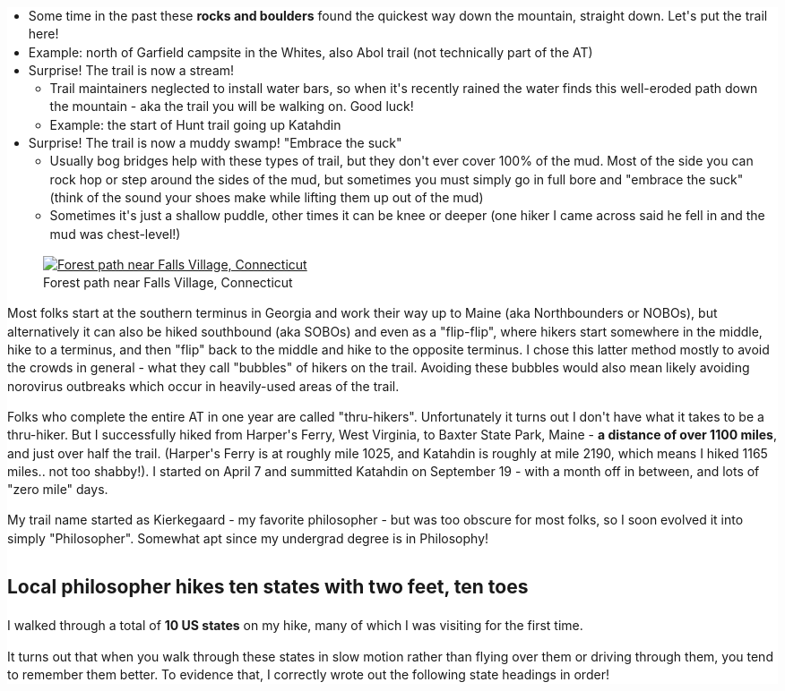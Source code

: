   * Some time in the past these **rocks and boulders** found the quickest way down the mountain, straight down.  Let's put the trail here!
  * Example: north of Garfield campsite in the Whites, also Abol trail (not technically part of the AT)
* Surprise!  The trail is now a stream!
  * Trail maintainers neglected to install water bars, so when it's recently rained the water finds this well-eroded path down the mountain - aka the trail you will be walking on.  Good luck!
  * Example: the start of Hunt trail going up Katahdin
* Surprise!  The trail is now a muddy swamp!  "Embrace the suck"
  * Usually bog bridges help with these types of trail, but they don't ever cover 100% of the mud.  Most of the side you can rock hop or step around the sides of the mud, but sometimes you must simply go in full bore and "embrace the suck" (think of the sound your shoes make while lifting them up out of the mud)
  * Sometimes it's just a shallow puddle, other times it can be knee or deeper (one hiker I came across said he fell in and the mud was chest-level!)

<figure itemprop="image" itemscope="" itemtype="http://schema.org/ImageObject" class="center">
    <meta itemprop="width" content="1125" />
    <meta itemprop="height" content="1500" />
    <meta itemprop="url" content="https://www.davidbcalhoun.com/wp-content/uploads/2019/20190528-IMG_4830-cn-falls-village-sm.jpg" />
    <a href="https://www.davidbcalhoun.com/wp-content/uploads/2019/20190528-IMG_4830-cn-falls-village-sm.jpg">
        <img itemprop="contentUrl" loading="lazy" src="https://www.davidbcalhoun.com/wp-content/uploads/2019/20190528-IMG_4830-cn-falls-village-sm.jpg" title="Forest path near Falls Village, Connecticut" />
    </a>
    <figcaption itemprop="caption">Forest path near Falls Village, Connecticut</figcaption>
</figure>

Most folks start at the southern terminus in Georgia and work their way up to Maine (aka Northbounders or NOBOs), but alternatively it can also be hiked southbound (aka SOBOs) and even as a "flip-flip", where hikers start somewhere in the middle, hike to a terminus, and then "flip" back to the middle and hike to the opposite terminus.  I chose this latter method mostly to avoid the crowds in general - what they call "bubbles" of hikers on the trail.  Avoiding these bubbles would also mean likely avoiding norovirus outbreaks which occur in heavily-used areas of the trail.

Folks who complete the entire AT in one year are called "thru-hikers".  Unfortunately it turns out I don't have what it takes to be a thru-hiker.  But I successfully hiked from Harper's Ferry, West Virginia, to Baxter State Park, Maine - **a distance of over 1100 miles**, and just over half the trail.  (Harper's Ferry is at roughly mile 1025, and Katahdin is roughly at mile 2190, which means I hiked 1165 miles.. not too shabby!).  I started on April 7 and summitted Katahdin on September 19 - with a month off in between, and lots of "zero mile" days.

My trail name started as Kierkegaard - my favorite philosopher - but was too obscure for most folks, so I soon evolved it into simply "Philosopher".  Somewhat apt since my undergrad degree is in Philosophy!

## Local philosopher hikes ten states with two feet, ten toes

I walked through a total of **10 US states** on my hike, many of which I was visiting for the first time.

It turns out that when you walk through these states in slow motion rather than flying over them or driving through them, you tend to remember them better.  To evidence that, I correctly wrote out the following state headings in order!
